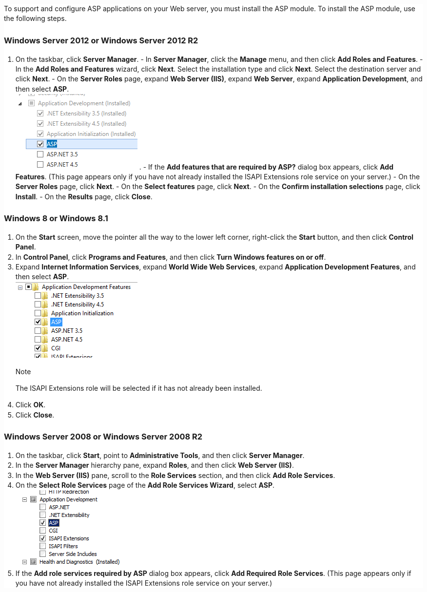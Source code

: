 To support and configure ASP applications on your Web server, you must install the ASP module. To install the ASP module, use the following steps.

### Windows Server 2012 or Windows Server 2012 R2

1. On the taskbar, click **Server Manager**. - In **Server Manager**, click the **Manage** menu, and then click **Add Roles and Features**. - In the **Add Roles and Features** wizard, click **Next**. Select the installation type and click **Next**. Select the destination server and click **Next**. - On the **Server Roles** page, expand **Web Server (IIS)**, expand **Web Server**, expand **Application Development**, and then select **ASP**.  
    [![](index/_static/image2.png)](index/_static/image1.png) . - If the **Add features that are required by ASP?** dialog box appears, click **Add Features**. (This page appears only if you have not already installed the ISAPI Extensions role service on your server.) - On the **Server Roles** page, click **Next**. - On the **Select features** page, click **Next**. - On the **Confirm installation selections** page, click **Install**. - On the **Results** page, click **Close**.

### Windows 8 or Windows 8.1

1. On the **Start** screen, move the pointer all the way to the lower left corner, right-click the **Start** button, and then click **Control Panel**.
2. In **Control Panel**, click **Programs and Features**, and then click **Turn Windows features on or off**.
3. Expand **Internet Information Services**, expand **World Wide Web Services**, expand **Application Development Features**, and then select **ASP**.  
    [![](index/_static/image4.png)](index/_static/image3.png)   
    > [!NOTE]
    > The ISAPI Extensions role will be selected if it has not already been installed.
4. Click **OK**.
5. Click **Close**.

### Windows Server 2008 or Windows Server 2008 R2

1. On the taskbar, click **Start**, point to **Administrative Tools**, and then click **Server Manager**.
2. In the **Server Manager** hierarchy pane, expand **Roles**, and then click **Web Server (IIS)**.
3. In the **Web Server (IIS)** pane, scroll to the **Role Services** section, and then click **Add Role Services**.
4. On the **Select Role Services** page of the **Add Role Services Wizard**, select **ASP**.  
    [![](index/_static/image6.png)](index/_static/image5.png)
5. If the **Add role services required by ASP** dialog box appears, click **Add Required Role Services**. (This page appears only if you have not already installed the ISAPI Extensions role service on your server.)  